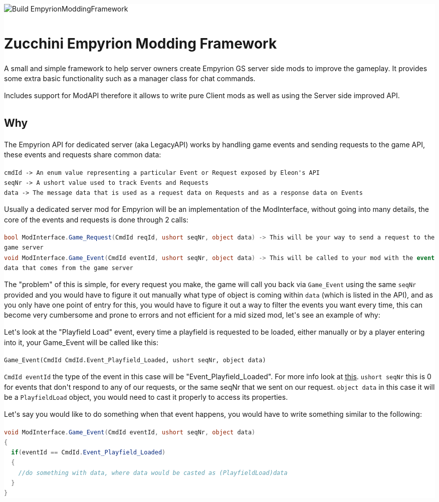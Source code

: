 ![Build EmpyrionModdingFramework](https://github.com/Zucchini-Universe/empyrion-modding-framework/workflows/Build%20EmpyrionModdingFramework/badge.svg)

# Zucchini Empyrion Modding Framework

A small and simple framework to help server owners create Empyrion GS server side mods to improve the gameplay.
It provides some extra basic functionality such as a manager class for chat commands.

Includes support for ModAPI therefore it allows to write pure Client mods as well as using the Server side improved API.

## Why

The Empyrion API for dedicated server (aka LegacyAPI) works by handling game events and sending requests to the game API, these events and requests share common data:

```
cmdId -> An enum value representing a particular Event or Request exposed by Eleon's API
seqNr -> A ushort value used to track Events and Requests
data -> The message data that is used as a request data on Requests and as a response data on Events
```

Usually a dedicated server mod for Empyrion will be an implementation of the ModInterface, without going into many details, the core of the events and requests is done through 2 calls:

```csharp
bool ModInterface.Game_Request(CmdId reqId, ushort seqNr, object data) -> This will be your way to send a request to the game server
void ModInterface.Game_Event(CmdId eventId, ushort seqNr, object data) -> This will be called to your mod with the event data that comes from the game server
```

The "problem" of this is simple, for every request you make, the game will call you back via ```Game_Event``` using the same ```seqNr``` provided and you would have to figure it out manually what type of object is coming within ```data``` (which is listed in the API), and as you only have one point of entry for this, you would have to figure it out a way to filter the events you want every time, this can become very cumbersome and prone to errors and not efficient for a mid sized mod, let's see an example of why:

Let's look at the "Playfield Load" event, every time a playfield is requested to be loaded, either manually or by a player entering into it, your Game_Event will be called like 
this:

```
Game_Event(CmdId CmdId.Event_Playfield_Loaded, ushort seqNr, object data)
```

```CmdId eventId``` the type of the event in this case will be "Event_Playfield_Loaded". For more info look at [this](https://empyrion.gamepedia.com/Game_API_CmdId).
```ushort seqNr``` this is 0 for events that don't respond to any of our requests, or the same seqNr that we sent on our request.
```object data``` in this case it will be a ```PlayfieldLoad``` object, you would need to cast it properly to access its properties.

Let's say you would like to do something when that event happens, you would have to write something similar to the following:

```csharp
void ModInterface.Game_Event(CmdId eventId, ushort seqNr, object data)
{
  if(eventId == CmdId.Event_Playfield_Loaded)
  {
    //do something with data, where data would be casted as (PlayfieldLoad)data
  }
}
```
